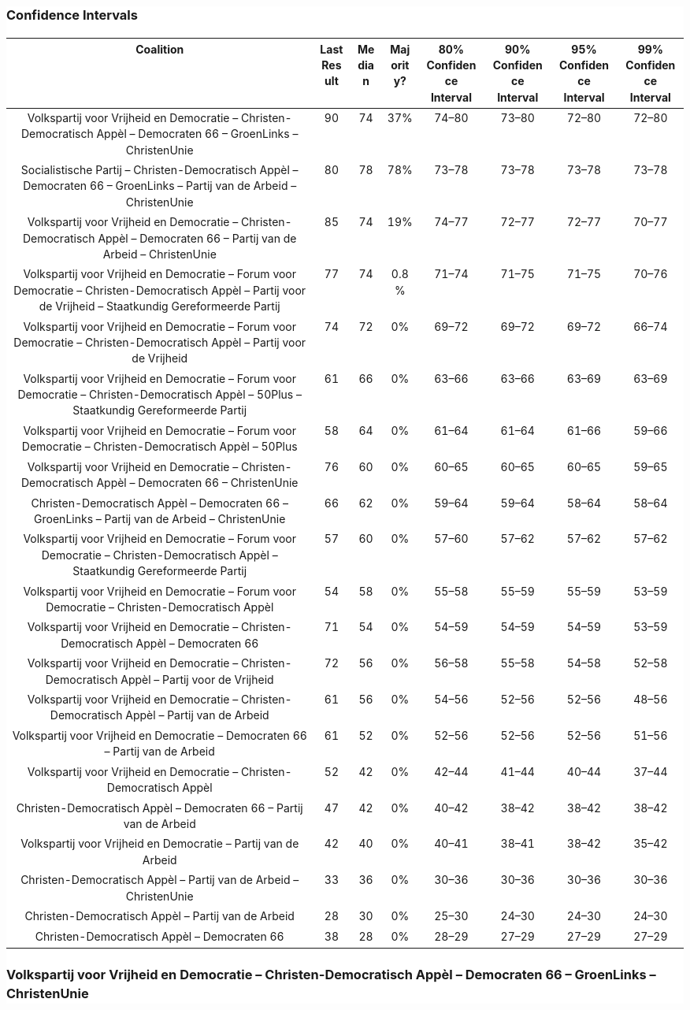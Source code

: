 ### Confidence Intervals

| Coalition | Last Result | Median | Majority? | 80% Confidence Interval | 90% Confidence Interval | 95% Confidence Interval | 99% Confidence Interval |
|:---------:|:-----------:|:------:|:---------:|:-----------------------:|:-----------------------:|:-----------------------:|:-----------------------:|
| Volkspartij voor Vrijheid en Democratie – Christen-Democratisch Appèl – Democraten 66 – GroenLinks – ChristenUnie | 90 | 74 | 37% | 74–80 | 73–80 | 72–80 | 72–80 |
| Socialistische Partij – Christen-Democratisch Appèl – Democraten 66 – GroenLinks – Partij van de Arbeid – ChristenUnie | 80 | 78 | 78% | 73–78 | 73–78 | 73–78 | 73–78 |
| Volkspartij voor Vrijheid en Democratie – Christen-Democratisch Appèl – Democraten 66 – Partij van de Arbeid – ChristenUnie | 85 | 74 | 19% | 74–77 | 72–77 | 72–77 | 70–77 |
| Volkspartij voor Vrijheid en Democratie – Forum voor Democratie – Christen-Democratisch Appèl – Partij voor de Vrijheid – Staatkundig Gereformeerde Partij | 77 | 74 | 0.8% | 71–74 | 71–75 | 71–75 | 70–76 |
| Volkspartij voor Vrijheid en Democratie – Forum voor Democratie – Christen-Democratisch Appèl – Partij voor de Vrijheid | 74 | 72 | 0% | 69–72 | 69–72 | 69–72 | 66–74 |
| Volkspartij voor Vrijheid en Democratie – Forum voor Democratie – Christen-Democratisch Appèl – 50Plus – Staatkundig Gereformeerde Partij | 61 | 66 | 0% | 63–66 | 63–66 | 63–69 | 63–69 |
| Volkspartij voor Vrijheid en Democratie – Forum voor Democratie – Christen-Democratisch Appèl – 50Plus | 58 | 64 | 0% | 61–64 | 61–64 | 61–66 | 59–66 |
| Volkspartij voor Vrijheid en Democratie – Christen-Democratisch Appèl – Democraten 66 – ChristenUnie | 76 | 60 | 0% | 60–65 | 60–65 | 60–65 | 59–65 |
| Christen-Democratisch Appèl – Democraten 66 – GroenLinks – Partij van de Arbeid – ChristenUnie | 66 | 62 | 0% | 59–64 | 59–64 | 58–64 | 58–64 |
| Volkspartij voor Vrijheid en Democratie – Forum voor Democratie – Christen-Democratisch Appèl – Staatkundig Gereformeerde Partij | 57 | 60 | 0% | 57–60 | 57–62 | 57–62 | 57–62 |
| Volkspartij voor Vrijheid en Democratie – Forum voor Democratie – Christen-Democratisch Appèl | 54 | 58 | 0% | 55–58 | 55–59 | 55–59 | 53–59 |
| Volkspartij voor Vrijheid en Democratie – Christen-Democratisch Appèl – Democraten 66 | 71 | 54 | 0% | 54–59 | 54–59 | 54–59 | 53–59 |
| Volkspartij voor Vrijheid en Democratie – Christen-Democratisch Appèl – Partij voor de Vrijheid | 72 | 56 | 0% | 56–58 | 55–58 | 54–58 | 52–58 |
| Volkspartij voor Vrijheid en Democratie – Christen-Democratisch Appèl – Partij van de Arbeid | 61 | 56 | 0% | 54–56 | 52–56 | 52–56 | 48–56 |
| Volkspartij voor Vrijheid en Democratie – Democraten 66 – Partij van de Arbeid | 61 | 52 | 0% | 52–56 | 52–56 | 52–56 | 51–56 |
| Volkspartij voor Vrijheid en Democratie – Christen-Democratisch Appèl | 52 | 42 | 0% | 42–44 | 41–44 | 40–44 | 37–44 |
| Christen-Democratisch Appèl – Democraten 66 – Partij van de Arbeid | 47 | 42 | 0% | 40–42 | 38–42 | 38–42 | 38–42 |
| Volkspartij voor Vrijheid en Democratie – Partij van de Arbeid | 42 | 40 | 0% | 40–41 | 38–41 | 38–42 | 35–42 |
| Christen-Democratisch Appèl – Partij van de Arbeid – ChristenUnie | 33 | 36 | 0% | 30–36 | 30–36 | 30–36 | 30–36 |
| Christen-Democratisch Appèl – Partij van de Arbeid | 28 | 30 | 0% | 25–30 | 24–30 | 24–30 | 24–30 |
| Christen-Democratisch Appèl – Democraten 66 | 38 | 28 | 0% | 28–29 | 27–29 | 27–29 | 27–29 |

### Volkspartij voor Vrijheid en Democratie – Christen-Democratisch Appèl – Democraten 66 – GroenLinks – ChristenUnie
